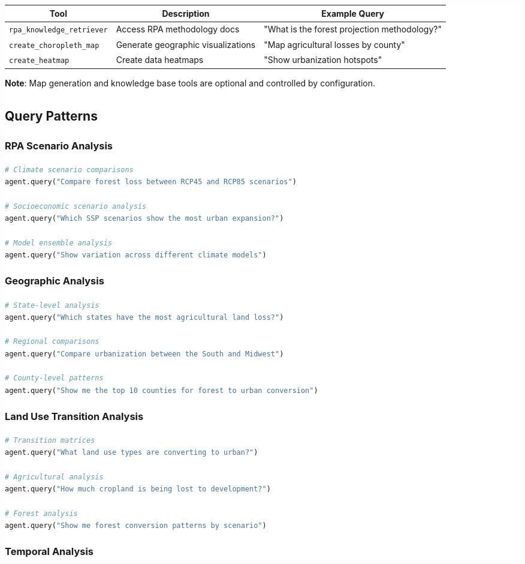 | Tool | Description | Example Query |
|------|-------------|---------------|
| `rpa_knowledge_retriever` | Access RPA methodology docs | "What is the forest projection methodology?" |
| `create_choropleth_map` | Generate geographic visualizations | "Map agricultural losses by county" |
| `create_heatmap` | Create data heatmaps | "Show urbanization hotspots" |

**Note**: Map generation and knowledge base tools are optional and controlled by configuration.

## Query Patterns

### RPA Scenario Analysis

```python
# Climate scenario comparisons
agent.query("Compare forest loss between RCP45 and RCP85 scenarios")

# Socioeconomic scenario analysis
agent.query("Which SSP scenarios show the most urban expansion?")

# Model ensemble analysis
agent.query("Show variation across different climate models")
```

### Geographic Analysis

```python
# State-level analysis
agent.query("Which states have the most agricultural land loss?")

# Regional comparisons
agent.query("Compare urbanization between the South and Midwest")

# County-level patterns
agent.query("Show me the top 10 counties for forest to urban conversion")
```

### Land Use Transition Analysis

```python
# Transition matrices
agent.query("What land use types are converting to urban?")

# Agricultural analysis
agent.query("How much cropland is being lost to development?")

# Forest analysis
agent.query("Show me forest conversion patterns by scenario")
```

### Temporal Analysis

